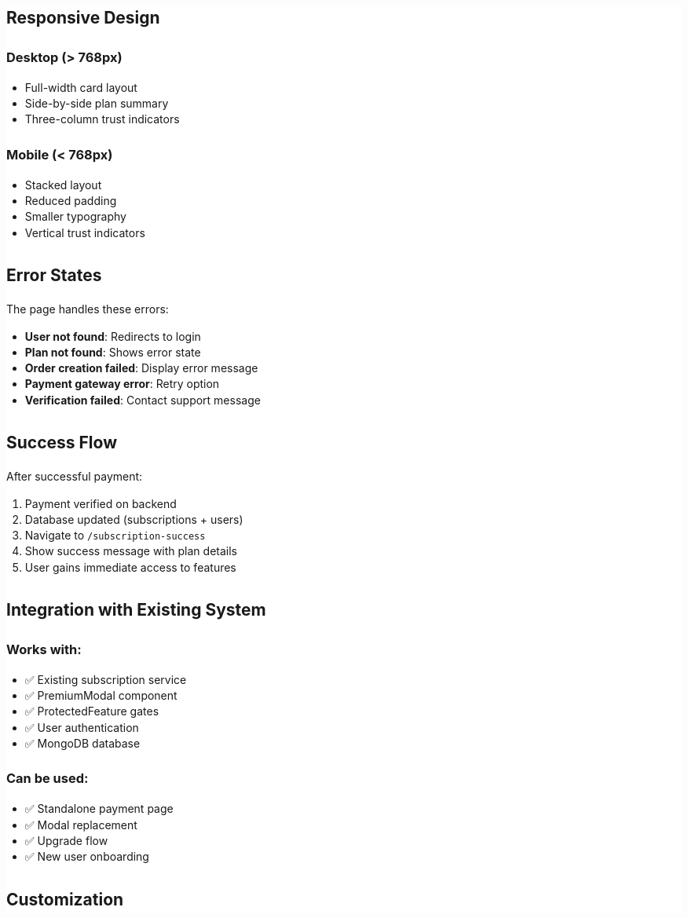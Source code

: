 ## Responsive Design

### Desktop (> 768px)
- Full-width card layout
- Side-by-side plan summary
- Three-column trust indicators

### Mobile (< 768px)
- Stacked layout
- Reduced padding
- Smaller typography
- Vertical trust indicators

## Error States

The page handles these errors:
- **User not found**: Redirects to login
- **Plan not found**: Shows error state
- **Order creation failed**: Display error message
- **Payment gateway error**: Retry option
- **Verification failed**: Contact support message

## Success Flow

After successful payment:
1. Payment verified on backend
2. Database updated (subscriptions + users)
3. Navigate to `/subscription-success`
4. Show success message with plan details
5. User gains immediate access to features

## Integration with Existing System

### Works with:
- ✅ Existing subscription service
- ✅ PremiumModal component
- ✅ ProtectedFeature gates
- ✅ User authentication
- ✅ MongoDB database

### Can be used:
- ✅ Standalone payment page
- ✅ Modal replacement
- ✅ Upgrade flow
- ✅ New user onboarding

## Customization
